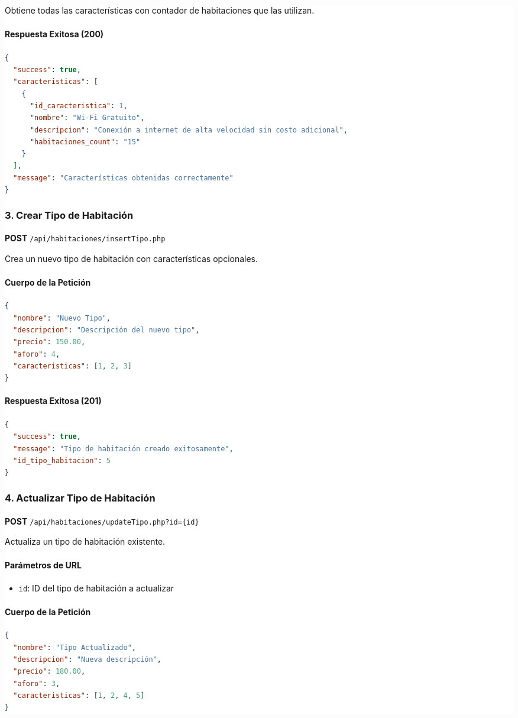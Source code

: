 Obtiene todas las características con contador de habitaciones que las utilizan.

#### Respuesta Exitosa (200)
```json
{
  "success": true,
  "caracteristicas": [
    {
      "id_caracteristica": 1,
      "nombre": "Wi-Fi Gratuito",
      "descripcion": "Conexión a internet de alta velocidad sin costo adicional",
      "habitaciones_count": "15"
    }
  ],
  "message": "Características obtenidas correctamente"
}
```

### 3. Crear Tipo de Habitación

**POST** `/api/habitaciones/insertTipo.php`

Crea un nuevo tipo de habitación con características opcionales.

#### Cuerpo de la Petición
```json
{
  "nombre": "Nuevo Tipo",
  "descripcion": "Descripción del nuevo tipo",
  "precio": 150.00,
  "aforo": 4,
  "caracteristicas": [1, 2, 3]
}
```

#### Respuesta Exitosa (201)
```json
{
  "success": true,
  "message": "Tipo de habitación creado exitosamente",
  "id_tipo_habitacion": 5
}
```

### 4. Actualizar Tipo de Habitación

**POST** `/api/habitaciones/updateTipo.php?id={id}`

Actualiza un tipo de habitación existente.

#### Parámetros de URL
- `id`: ID del tipo de habitación a actualizar

#### Cuerpo de la Petición
```json
{
  "nombre": "Tipo Actualizado",
  "descripcion": "Nueva descripción",
  "precio": 180.00,
  "aforo": 3,
  "caracteristicas": [1, 2, 4, 5]
}
```
